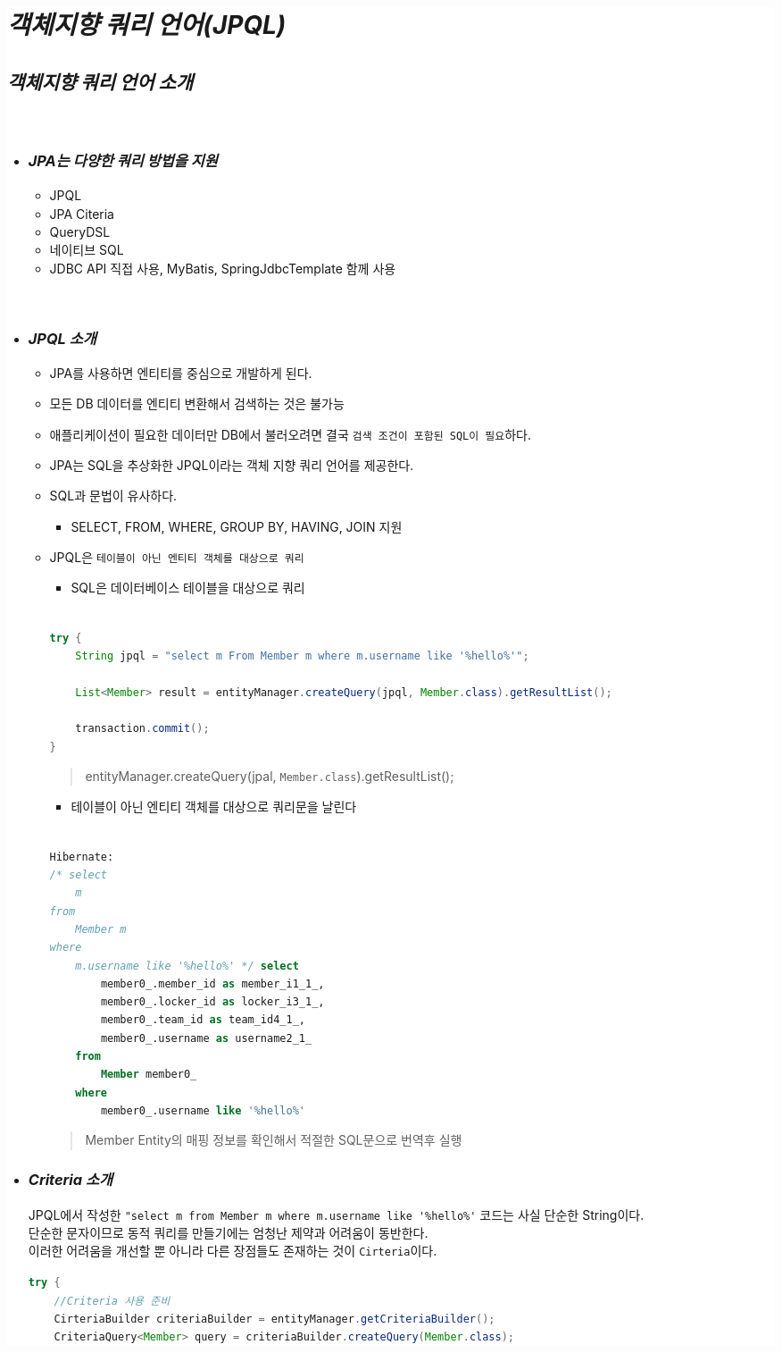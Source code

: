# _객체지향 쿼리 언어(JPQL)_
## _객체지향 쿼리 언어 소개_
<br>

* ### _JPA는 다양한 쿼리 방법을 지원_ 
  * JPQL   
  * JPA Citeria   
  * QueryDSL   
  * 네이티브 SQL   
  * JDBC API 직접 사용, MyBatis, SpringJdbcTemplate 함께 사용   
<br>

* ### _JPQL 소개_
  * JPA를 사용하면 엔티티를 중심으로 개발하게 된다.
  * 모든 DB 데이터를 엔티티 변환해서 검색하는 것은 불가능
  * 애플리케이션이 필요한 데이터만 DB에서 불러오려면 결국 `검색 조건이 포함된 SQL이 필요`하다.
  * JPA는 SQL을 추상화한 JPQL이라는 객체 지향 쿼리 언어를 제공한다.
  * SQL과 문법이 유사하다.
    * SELECT, FROM, WHERE, GROUP BY, HAVING, JOIN 지원
  * JPQL은 `테이블이 아닌 엔티티 객체를 대상으로 쿼리`
    * SQL은 데이터베이스 테이블을 대상으로 쿼리   
    <br>

    ```Java
    try {
        String jpql = "select m From Member m where m.username like '%hello%'";

        List<Member> result = entityManager.createQuery(jpql, Member.class).getResultList();
        
        transaction.commit();
    }
    ```
    >entityManager.createQuery(jpal, `Member.class`).getResultList();   
      * 테이블이 아닌 엔티티 객체를 대상으로 쿼리문을 날린다    
    <br>

    ```SQL
    Hibernate: 
    /* select
        m 
    from
        Member m 
    where
        m.username like '%hello%' */ select
            member0_.member_id as member_i1_1_,
            member0_.locker_id as locker_i3_1_,
            member0_.team_id as team_id4_1_,
            member0_.username as username2_1_ 
        from
            Member member0_ 
        where
            member0_.username like '%hello%'
    ```
    >Member Entity의 매핑 정보를 확인해서 적절한 SQL문으로 번역후 실행
* ### _Criteria 소개_  
    JPQL에서 작성한 `"select m from Member m where m.username like '%hello%'` 코드는 사실 단순한 String이다.   
    단순한 문자이므로 동적 쿼리를 만들기에는 엄청난 제약과 어려움이 동반한다.   
    이러한 어려움을 개선할 뿐 아니라 다른 장점들도 존재하는 것이 `Cirteria`이다.   
    ```Java
    try {
        //Criteria 사용 준비
        CirteriaBuilder criteriaBuilder = entityManager.getCriteriaBuilder();
        CriteriaQuery<Member> query = criteriaBuilder.createQuery(Member.class);
